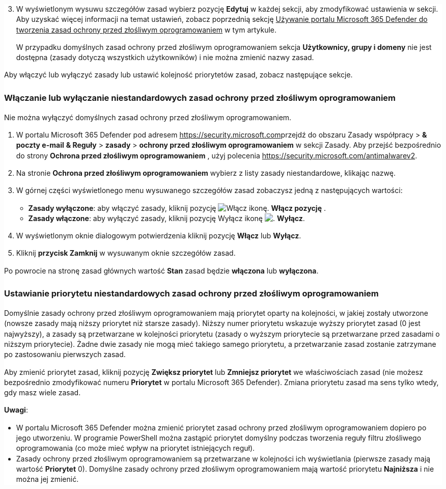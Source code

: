 3. W wyświetlonym wysuwu szczegółów zasad wybierz pozycję **Edytuj** w każdej sekcji, aby zmodyfikować ustawienia w sekcji. Aby uzyskać więcej informacji na temat ustawień, zobacz poprzednią sekcję [Używanie portalu Microsoft 365 Defender do tworzenia zasad ochrony przed złośliwym oprogramowaniem](#use-the-microsoft-365-defender-portal-to-create-anti-malware-policies) w tym artykule.

   W przypadku domyślnych zasad ochrony przed złośliwym oprogramowaniem sekcja **Użytkownicy, grupy i domeny** nie jest dostępna (zasady dotyczą wszystkich użytkowników) i nie można zmienić nazwy zasad.

Aby włączyć lub wyłączyć zasady lub ustawić kolejność priorytetów zasad, zobacz następujące sekcje.

### <a name="enable-or-disable-custom-anti-malware-policies"></a>Włączanie lub wyłączanie niestandardowych zasad ochrony przed złośliwym oprogramowaniem

Nie można wyłączyć domyślnych zasad ochrony przed złośliwym oprogramowaniem.

1. W portalu Microsoft 365 Defender pod adresem <https://security.microsoft.com>przejdź do  obszaru Zasady współpracy \> **& poczty e-mail** **& Reguły** \> **zasady** \> **ochrony przed złośliwym oprogramowaniem** w sekcji Zasady. Aby przejść bezpośrednio do strony **Ochrona przed złośliwym oprogramowaniem** , użyj polecenia <https://security.microsoft.com/antimalwarev2>.

2. Na stronie **Ochrona przed złośliwym oprogramowaniem** wybierz z listy zasady niestandardowe, klikając nazwę.

3. W górnej części wyświetlonego menu wysuwanego szczegółów zasad zobaczysz jedną z następujących wartości:
   - **Zasady wyłączone**: aby włączyć zasady, kliknij pozycję ![Włącz ikonę.](../../media/m365-cc-sc-turn-on-off-icon.png) **Włącz pozycję** .
   - **Zasady włączone**: aby wyłączyć zasady, kliknij pozycję Wyłącz ikonę ![.](../../media/m365-cc-sc-turn-on-off-icon.png) **Wyłącz**.

4. W wyświetlonym oknie dialogowym potwierdzenia kliknij pozycję **Włącz** lub **Wyłącz**.

5. Kliknij **przycisk Zamknij** w wysuwanym oknie szczegółów zasad.

Po powrocie na stronę zasad głównych wartość **Stan** zasad będzie **włączona** lub **wyłączona**.

### <a name="set-the-priority-of-custom-anti-malware-policies"></a>Ustawianie priorytetu niestandardowych zasad ochrony przed złośliwym oprogramowaniem

Domyślnie zasady ochrony przed złośliwym oprogramowaniem mają priorytet oparty na kolejności, w jakiej zostały utworzone (nowsze zasady mają niższy priorytet niż starsze zasady). Niższy numer priorytetu wskazuje wyższy priorytet zasad (0 jest najwyższy), a zasady są przetwarzane w kolejności priorytetu (zasady o wyższym priorytecie są przetwarzane przed zasadami o niższym priorytecie). Żadne dwie zasady nie mogą mieć takiego samego priorytetu, a przetwarzanie zasad zostanie zatrzymane po zastosowaniu pierwszych zasad.

Aby zmienić priorytet zasad, kliknij pozycję **Zwiększ priorytet** lub **Zmniejsz priorytet** we właściwościach zasad (nie możesz bezpośrednio zmodyfikować numeru **Priorytet** w portalu Microsoft 365 Defender). Zmiana priorytetu zasad ma sens tylko wtedy, gdy masz wiele zasad.

 **Uwagi**:

- W portalu Microsoft 365 Defender można zmienić priorytet zasad ochrony przed złośliwym oprogramowaniem dopiero po jego utworzeniu. W programie PowerShell można zastąpić priorytet domyślny podczas tworzenia reguły filtru złośliwego oprogramowania (co może mieć wpływ na priorytet istniejących reguł).
- Zasady ochrony przed złośliwym oprogramowaniem są przetwarzane w kolejności ich wyświetlania (pierwsze zasady mają wartość **Priorytet** 0). Domyślne zasady ochrony przed złośliwym oprogramowaniem mają wartość priorytetu **Najniższa** i nie można jej zmienić.
